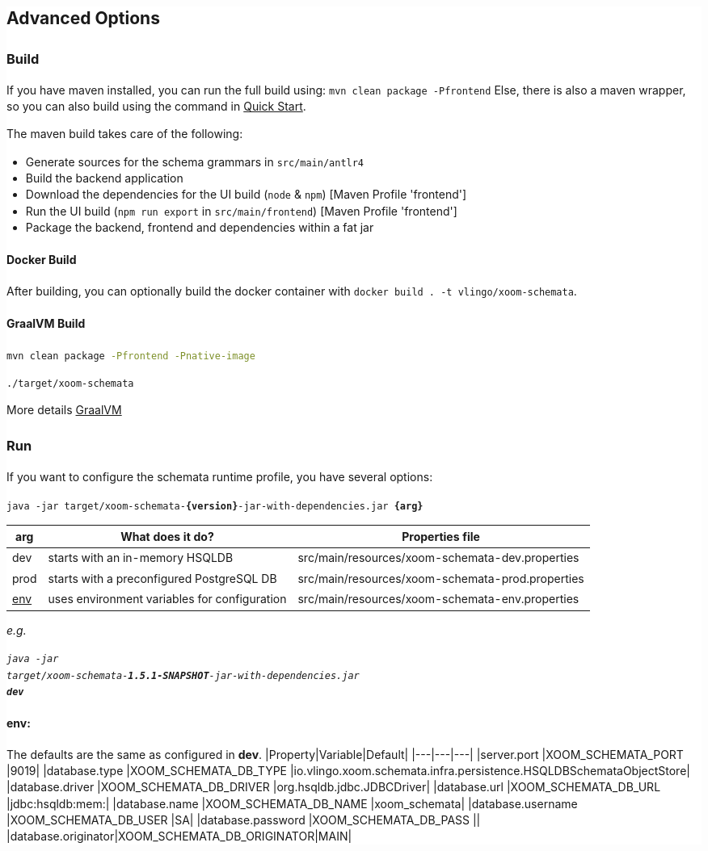 
## Advanced Options

### Build

If you have maven installed, you can run the full build using:
`mvn clean package -Pfrontend`
Else, there is also a maven wrapper, so you can also build using the command in [Quick Start](#quick-start).

The maven build takes care of the following:
* Generate sources for the schema grammars in `src/main/antlr4`
* Build the backend application
* Download the dependencies for the UI build (`node` & `npm`) [Maven Profile 'frontend']
* Run the UI build (`npm run export` in `src/main/frontend`) [Maven Profile 'frontend']
* Package the backend, frontend and dependencies within a fat jar

#### Docker Build

After building, you can optionally build the docker container with `docker build . -t vlingo/xoom-schemata`.

#### GraalVM Build
```bash
mvn clean package -Pfrontend -Pnative-image
```
```bash
./target/xoom-schemata
```
More details [GraalVM](GraalVM.md)

### Run

If you want to configure the schemata runtime profile, you have several options:
<pre><code>java -jar target/xoom-schemata-<b>{version}</b>-jar-with-dependencies.jar <b>{arg}</b></code></pre>

|arg |What does it do?                            |Properties file|
|--- |---                                         |---|
|dev |starts with an in-memory HSQLDB             |src/main/resources/xoom-schemata-dev.properties |
|prod|starts with a preconfigured PostgreSQL DB   |src/main/resources/xoom-schemata-prod.properties|
|[env](#env)|uses environment variables for configuration|src/main/resources/xoom-schemata-env.properties |

*e.g. <pre><code>java -jar target/xoom-schemata-<b>1.5.1-SNAPSHOT</b>-jar-with-dependencies.jar <b>dev</b></code></pre>*

#### env:
The defaults are the same as configured in **dev**.
|Property|Variable|Default|
|---|---|---|
|server.port        |XOOM_SCHEMATA_PORT       |9019|
|database.type      |XOOM_SCHEMATA_DB_TYPE    |io.vlingo.xoom.schemata.infra.persistence.HSQLDBSchemataObjectStore|
|database.driver    |XOOM_SCHEMATA_DB_DRIVER  |org.hsqldb.jdbc.JDBCDriver|
|database.url       |XOOM_SCHEMATA_DB_URL     |jdbc:hsqldb:mem:|
|database.name      |XOOM_SCHEMATA_DB_NAME    |xoom_schemata|
|database.username  |XOOM_SCHEMATA_DB_USER    |SA|
|database.password  |XOOM_SCHEMATA_DB_PASS    ||
|database.originator|XOOM_SCHEMATA_DB_ORIGINATOR|MAIN| 
